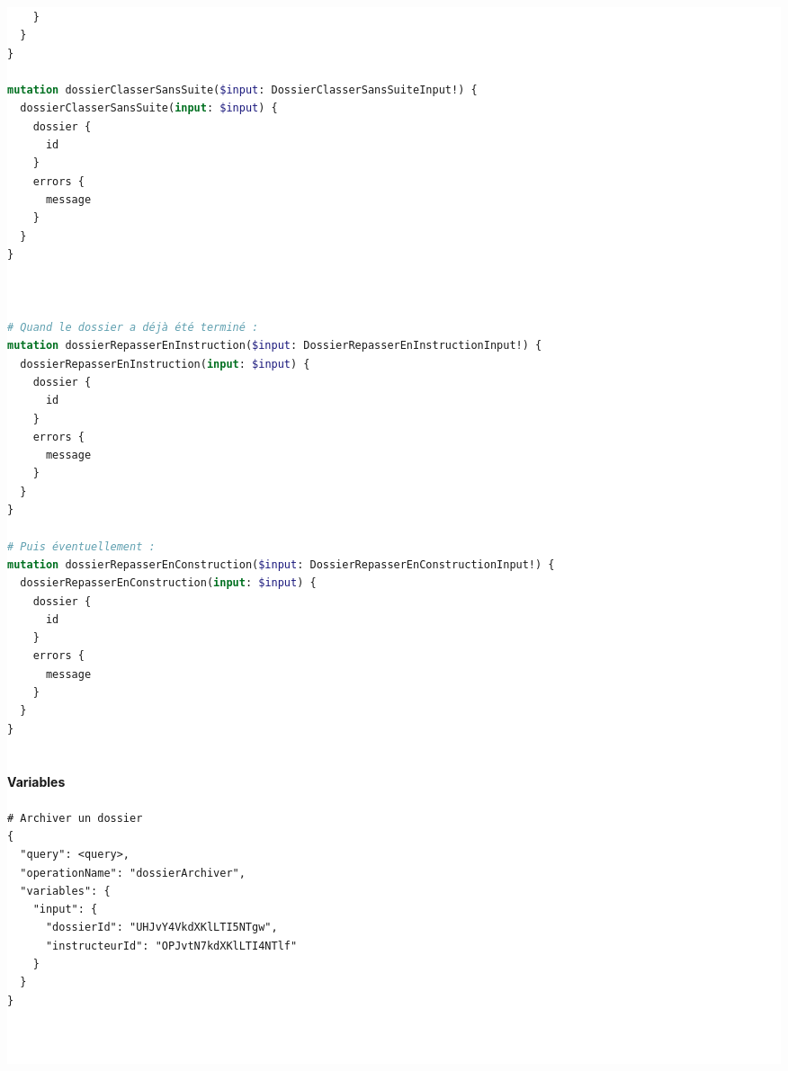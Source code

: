 ```graphql
    }
  }
}

mutation dossierClasserSansSuite($input: DossierClasserSansSuiteInput!) {
  dossierClasserSansSuite(input: $input) {
    dossier {
      id
    }
    errors {
      message
    }
  }
}



# Quand le dossier a déjà été terminé : 
mutation dossierRepasserEnInstruction($input: DossierRepasserEnInstructionInput!) {
  dossierRepasserEnInstruction(input: $input) {
    dossier {
      id
    }
    errors {
      message
    }
  }
}

# Puis éventuellement : 
mutation dossierRepasserEnConstruction($input: DossierRepasserEnConstructionInput!) {
  dossierRepasserEnConstruction(input: $input) {
    dossier {
      id
    }
    errors {
      message
    }
  }
}



```

#### Variables <a href="#mutations-variables" id="mutations-variables"></a>

<pre class="language-graphql"><code class="lang-graphql"># Archiver un dossier
{
  "query": &#x3C;query>,
  "operationName": "dossierArchiver",
  "variables": {
    "input": {
      "dossierId": "UHJvY4VkdXKlLTI5NTgw",
      "instructeurId": "OPJvtN7kdXKlLTI4NTlf"
    }
  }
}
